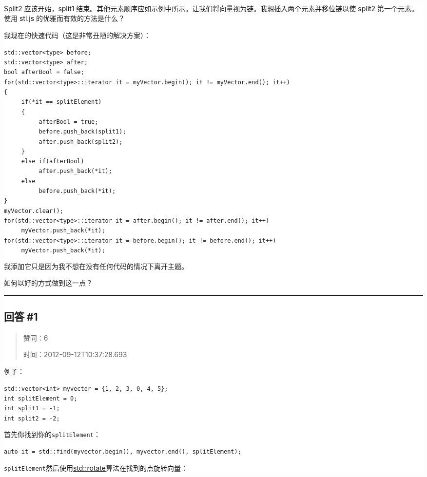 Split2 应该开始，split1 结束。其他元素顺序应如示例中所示。让我们将向量视为链。我想插入两个元素并移位链以使 split2 第一个元素。使用 stl.js 的优雅而有效的方法是什么？

我现在的快速代码（这是非常丑陋的解决方案）：

```
std::vector<type> before;
std::vector<type> after;
bool afterBool = false;
for(std::vector<type>::iterator it = myVector.begin(); it != myVector.end(); it++)
{
     if(*it == splitElement)
     {
          afterBool = true;
          before.push_back(split1);
          after.push_back(split2);
     }
     else if(afterBool)
          after.push_back(*it);
     else
          before.push_back(*it);
}
myVector.clear();
for(std::vector<type>::iterator it = after.begin(); it != after.end(); it++)
     myVector.push_back(*it);
for(std::vector<type>::iterator it = before.begin(); it != before.end(); it++)
     myVector.push_back(*it); 
```

我添加它只是因为我不想在没有任何代码的情况下离开主题。

如何以好的方式做到这一点？

* * *

## 回答 #1

> 赞同：6
> 
> 时间：2012-09-12T10:37:28.693

例子：

```
std::vector<int> myvector = {1, 2, 3, 0, 4, 5};
int splitElement = 0;
int split1 = -1;
int split2 = -2; 
```

首先你找到你的`splitElement`：

```
auto it = std::find(myvector.begin(), myvector.end(), splitElement); 
```

`splitElement`然后使用[std::rotate](http://en.cppreference.com/w/cpp/algorithm/rotate)算法在找到的点旋转向量：
